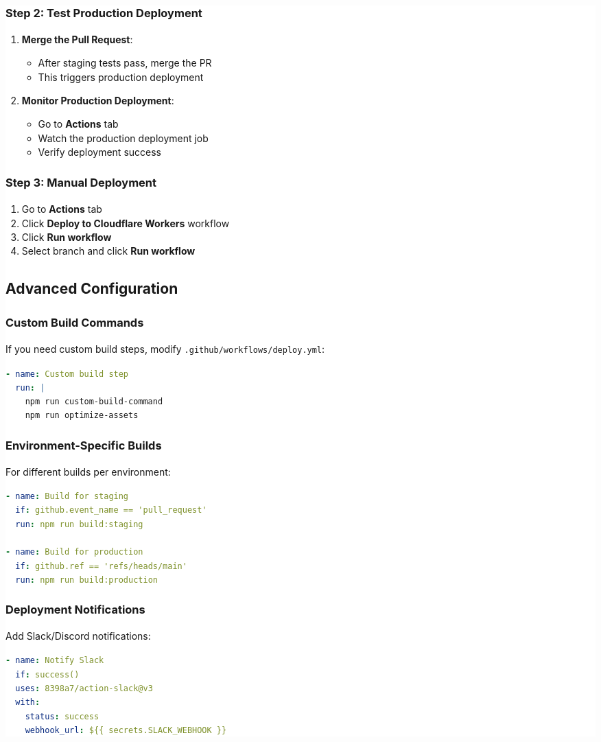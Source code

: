 ### Step 2: Test Production Deployment

1. **Merge the Pull Request**:
   - After staging tests pass, merge the PR
   - This triggers production deployment

2. **Monitor Production Deployment**:
   - Go to **Actions** tab
   - Watch the production deployment job
   - Verify deployment success

### Step 3: Manual Deployment

1. Go to **Actions** tab
2. Click **Deploy to Cloudflare Workers** workflow
3. Click **Run workflow**
4. Select branch and click **Run workflow**

## Advanced Configuration

### Custom Build Commands

If you need custom build steps, modify `.github/workflows/deploy.yml`:

```yaml
- name: Custom build step
  run: |
    npm run custom-build-command
    npm run optimize-assets
```

### Environment-Specific Builds

For different builds per environment:

```yaml
- name: Build for staging
  if: github.event_name == 'pull_request'
  run: npm run build:staging
  
- name: Build for production
  if: github.ref == 'refs/heads/main'
  run: npm run build:production
```

### Deployment Notifications

Add Slack/Discord notifications:

```yaml
- name: Notify Slack
  if: success()
  uses: 8398a7/action-slack@v3
  with:
    status: success
    webhook_url: ${{ secrets.SLACK_WEBHOOK }}
```
